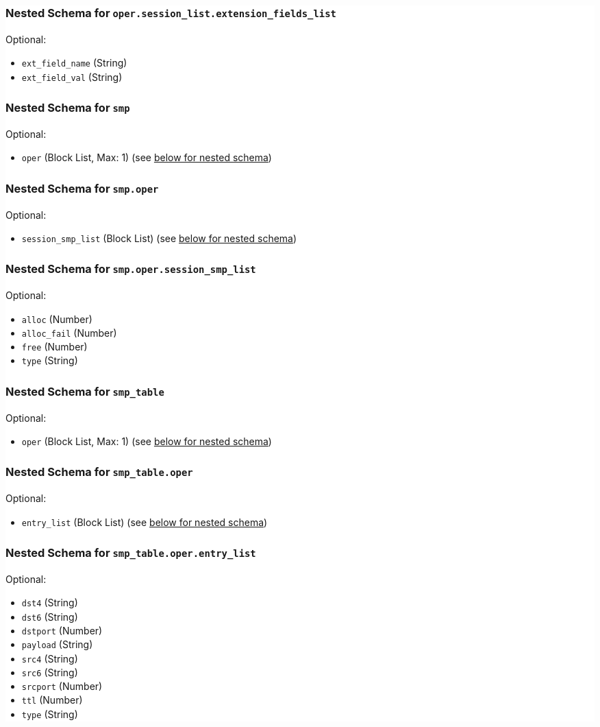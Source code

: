<a id="nestedblock--oper--session_list--extension_fields_list"></a>
### Nested Schema for `oper.session_list.extension_fields_list`

Optional:

- `ext_field_name` (String)
- `ext_field_val` (String)




<a id="nestedblock--smp"></a>
### Nested Schema for `smp`

Optional:

- `oper` (Block List, Max: 1) (see [below for nested schema](#nestedblock--smp--oper))

<a id="nestedblock--smp--oper"></a>
### Nested Schema for `smp.oper`

Optional:

- `session_smp_list` (Block List) (see [below for nested schema](#nestedblock--smp--oper--session_smp_list))

<a id="nestedblock--smp--oper--session_smp_list"></a>
### Nested Schema for `smp.oper.session_smp_list`

Optional:

- `alloc` (Number)
- `alloc_fail` (Number)
- `free` (Number)
- `type` (String)




<a id="nestedblock--smp_table"></a>
### Nested Schema for `smp_table`

Optional:

- `oper` (Block List, Max: 1) (see [below for nested schema](#nestedblock--smp_table--oper))

<a id="nestedblock--smp_table--oper"></a>
### Nested Schema for `smp_table.oper`

Optional:

- `entry_list` (Block List) (see [below for nested schema](#nestedblock--smp_table--oper--entry_list))

<a id="nestedblock--smp_table--oper--entry_list"></a>
### Nested Schema for `smp_table.oper.entry_list`

Optional:

- `dst4` (String)
- `dst6` (String)
- `dstport` (Number)
- `payload` (String)
- `src4` (String)
- `src6` (String)
- `srcport` (Number)
- `ttl` (Number)
- `type` (String)


